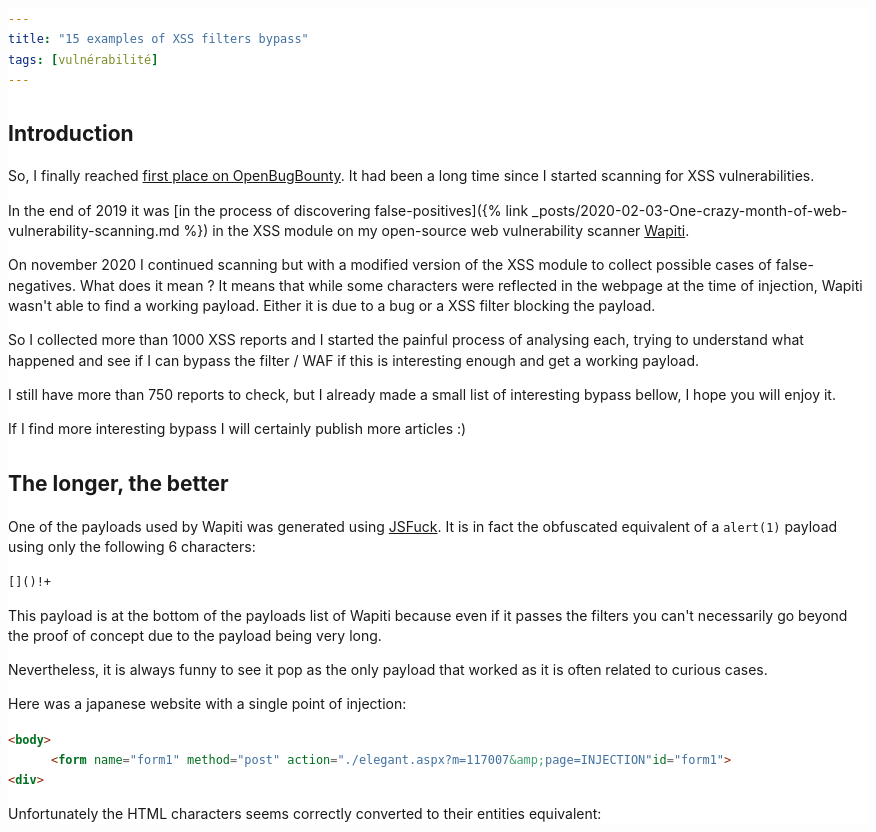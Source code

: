 ```yaml
---
title: "15 examples of XSS filters bypass"
tags: [vulnérabilité]
---
```


Introduction
------------

So, I finally reached [first place on OpenBugBounty](https://www.openbugbounty.org/researchers/top/). It had been a long time since I started scanning for XSS vulnerabilities.  

In the end of 2019 it was [in the process of discovering false-positives]({% link _posts/2020-02-03-One-crazy-month-of-web-vulnerability-scanning.md %}) in the XSS module on my open-source web vulnerability scanner [Wapiti](https://wapiti.sourceforge.io/).  

On november 2020 I continued scanning but with a modified version of the XSS module to collect possible cases of false-negatives. What does it mean ? It means that while some characters were reflected in the webpage at the time of injection, Wapiti wasn't able to find a working payload. Either it is due to a bug or a XSS filter blocking the payload.  

So I collected more than 1000 XSS reports and I started the painful process of analysing each, trying to understand what happened and see if I can bypass the filter / WAF if this is interesting enough and get a working payload.  

I still have more than 750 reports to check, but I already made a small list of interesting bypass bellow, I hope you will enjoy it.  

If I find more interesting bypass I will certainly publish more articles :)  

The longer, the better
----------------------

One of the payloads used by Wapiti was generated using [JSFuck](https://en.wikipedia.org/wiki/JSFuck). It is in fact the obfuscated equivalent of a `alert(1)` payload using only the following 6 characters:  

```
[]()!+
```

This payload is at the bottom of the payloads list of Wapiti because even if it passes the filters you can't necessarily go beyond the proof of concept due to the payload being very long.  

Nevertheless, it is always funny to see it pop as the only payload that worked as it is often related to curious cases.  

Here was a japanese website with a single point of injection:  

```html
<body>
      <form name="form1" method="post" action="./elegant.aspx?m=117007&amp;page=INJECTION"id="form1">
<div>
```

Unfortunately the HTML characters seems correctly converted to their entities equivalent:
